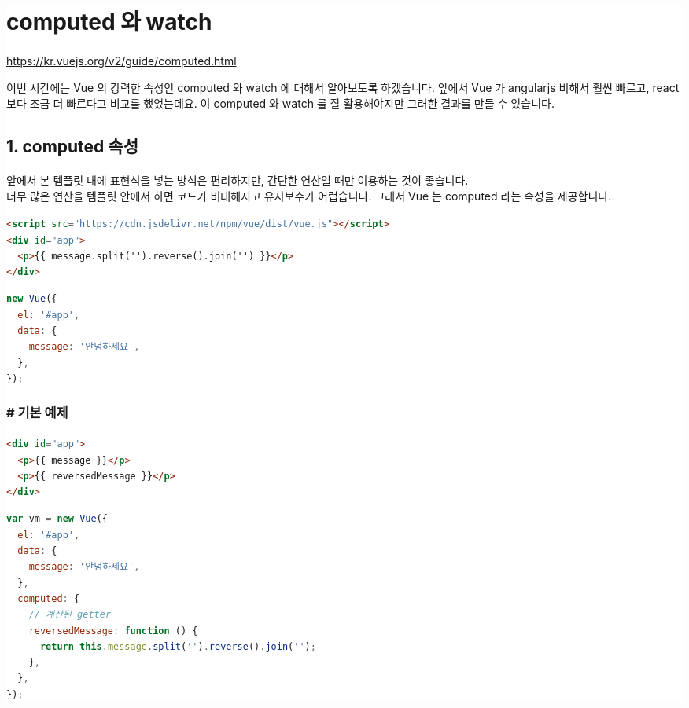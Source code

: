 # computed 와 watch

<https://kr.vuejs.org/v2/guide/computed.html>

이번 시간에는 Vue 의 강력한 속성인 computed 와 watch 에 대해서 알아보도록 하겠습니다.
앞에서 Vue 가 angularjs 비해서 훨씬 빠르고, react 보다 조금 더 빠르다고 비교를 했었는데요.
이 computed 와 watch 를 잘 활용해야지만 그러한 결과를 만들 수 있습니다.

## 1. computed 속성

앞에서 본 템플릿 내에 표현식을 넣는 방식은 편리하지만, 간단한 연산일 때만 이용하는 것이 좋습니다.  
너무 많은 연산을 템플릿 안에서 하면 코드가 비대해지고 유지보수가 어렵습니다.
그래서 Vue 는 computed 라는 속성을 제공합니다.

```html
<script src="https://cdn.jsdelivr.net/npm/vue/dist/vue.js"></script>
<div id="app">
  <p>{{ message.split('').reverse().join('') }}</p>
</div>
```

```javascript
new Vue({
  el: '#app',
  data: {
    message: '안녕하세요',
  },
});
```

### # 기본 예제

```html
<div id="app">
  <p>{{ message }}</p>
  <p>{{ reversedMessage }}</p>
</div>
```

```javascript
var vm = new Vue({
  el: '#app',
  data: {
    message: '안녕하세요',
  },
  computed: {
    // 계산된 getter
    reversedMessage: function () {
      return this.message.split('').reverse().join('');
    },
  },
});
```
